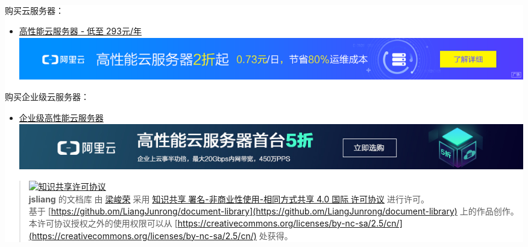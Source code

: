 购买云服务器：  
* [高性能云服务器 - 低至 293元/年](https://promotion.aliyun.com/ntms/act/qwbk.html?userCode=w7hismrh) 
![图](../../public-repertory/img/seek-ali-2.png)

购买企业级云服务器：  
* [企业级高性能云服务器](https://promotion.aliyun.com/ntms/act/enterprise-discount.html?userCode=w7hismrh)
![图](../../public-repertory/img/seek-ali-3.jpg)

> [![知识共享许可协议](https://i.creativecommons.org/l/by-nc-sa/4.0/88x31.png)](http://creativecommons.org/licenses/by-nc-sa/4.0/)  
> **jsliang** 的文档库</a> 由 [梁峻荣](https://github.com/LiangJunrong/document-library) 采用 [知识共享 署名-非商业性使用-相同方式共享 4.0 国际 许可协议](http://creativecommons.org/licenses/by-nc-sa/4.0/) 进行许可。  
> 基于 [https://github.om/LiangJunrong/document-library](https://github.om/LiangJunrong/document-library) 上的作品创作。  
> 本许可协议授权之外的使用权限可以从 [https://creativecommons.org/licenses/by-nc-sa/2.5/cn/](https://creativecommons.org/licenses/by-nc-sa/2.5/cn/) 处获得。